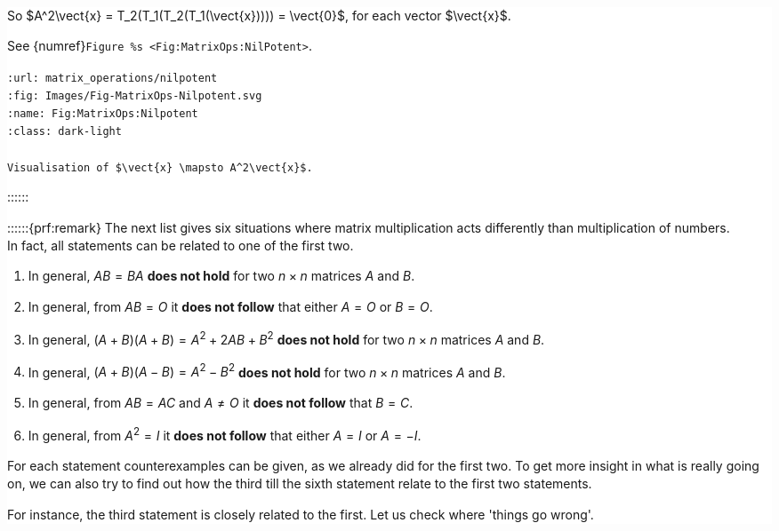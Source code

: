 So $A^2\vect{x} = T_2(T_1(T_2(T_1(\vect{x})))) = \vect{0}$, for each vector $\vect{x}$.

See {numref}`Figure %s <Fig:MatrixOps:NilPotent>`.

```{applet}
:url: matrix_operations/nilpotent
:fig: Images/Fig-MatrixOps-Nilpotent.svg
:name: Fig:MatrixOps:Nilpotent
:class: dark-light

Visualisation of $\vect{x} \mapsto A^2\vect{x}$.
```

::::::

::::::{prf:remark}
The next list gives six situations where matrix multiplication acts differently than multiplication of numbers.  
In fact, all statements can be related to one of the first two.

<ol>
<li>

In general, $AB = BA$ **does not hold** for two $n\times n$ matrices $A$ and $B$.

</li>
<li>

In general, from $AB = O$ it **does not follow** that either $A =O$ or $B = O$.

</li>
<li>

In general, $(A+B)(A+B) = A^2 + 2AB + B^2$ **does not hold** for two $n\times n$ matrices $A$ and $B$.

</li>
<li>

In general, $(A+B)(A-B) = A^2 - B^2$ **does not hold** for two $n\times n$ matrices $A$ and $B$.

</li>
<li>

In general, from $AB = AC$ and $A \neq O$ it **does not follow** that $B = C$.

</li>
<li>

In general, from $A^2 = I$ it **does not follow** that either $A = I$ or $A = -I$.

</li>
</ol>

For each statement counterexamples can be given, as we already did for the first two.
To get more insight in what is really going on, we can also
try to find out how the third till the sixth statement relate to the first two statements.

For instance, the third statement is closely related to the first. Let us check where 'things go wrong'.
